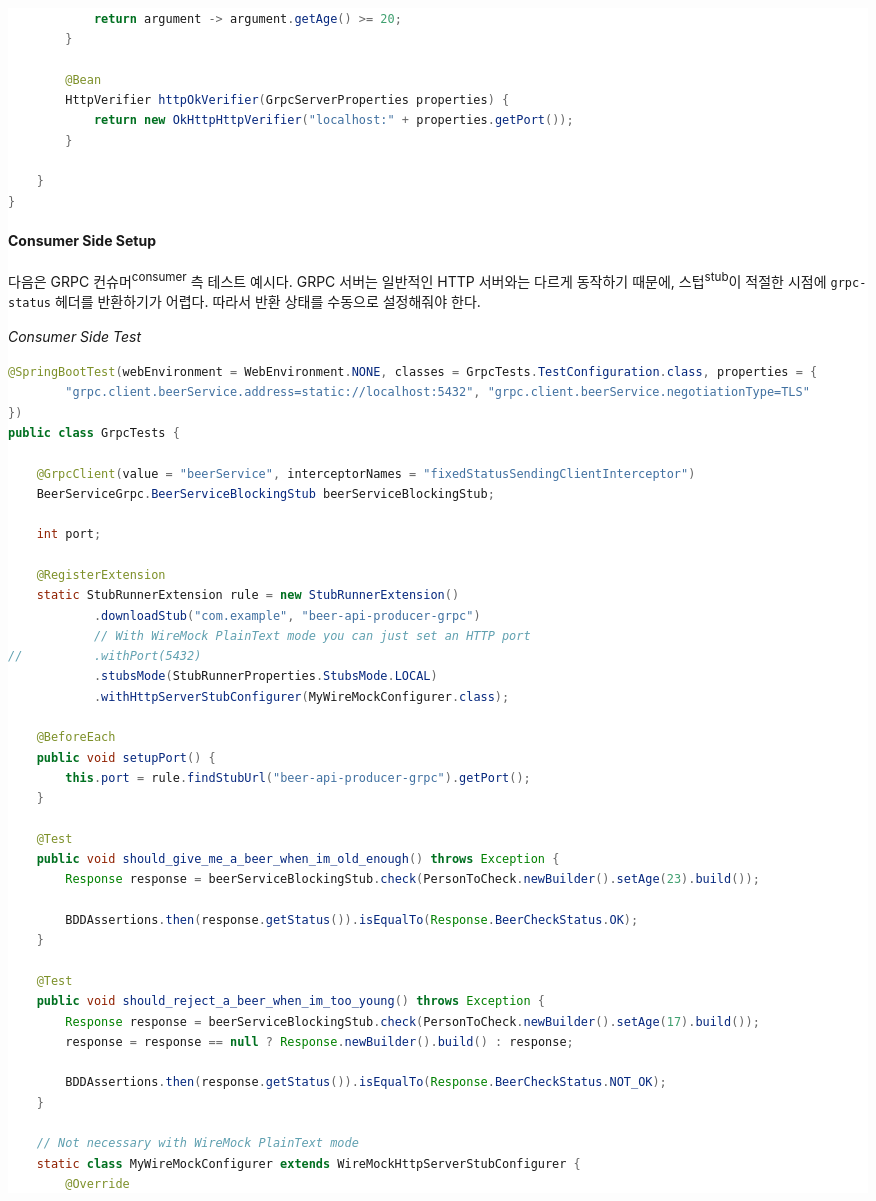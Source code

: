 ```java
			return argument -> argument.getAge() >= 20;
		}

		@Bean
		HttpVerifier httpOkVerifier(GrpcServerProperties properties) {
			return new OkHttpHttpVerifier("localhost:" + properties.getPort());
		}

	}
}
```

#### Consumer Side Setup

다음은 GRPC 컨슈머<sup>consumer</sup> 측 테스트 예시다. GRPC 서버는 일반적인 HTTP 서버와는 다르게 동작하기 때문에, 스텁<sup>stub</sup>이 적절한 시점에 `grpc-status` 헤더를 반환하기가 어렵다. 따라서 반환 상태를 수동으로 설정해줘야 한다.

*Consumer Side Test*

```java
@SpringBootTest(webEnvironment = WebEnvironment.NONE, classes = GrpcTests.TestConfiguration.class, properties = {
		"grpc.client.beerService.address=static://localhost:5432", "grpc.client.beerService.negotiationType=TLS"
})
public class GrpcTests {

	@GrpcClient(value = "beerService", interceptorNames = "fixedStatusSendingClientInterceptor")
	BeerServiceGrpc.BeerServiceBlockingStub beerServiceBlockingStub;

	int port;

	@RegisterExtension
	static StubRunnerExtension rule = new StubRunnerExtension()
			.downloadStub("com.example", "beer-api-producer-grpc")
			// With WireMock PlainText mode you can just set an HTTP port
//			.withPort(5432)
			.stubsMode(StubRunnerProperties.StubsMode.LOCAL)
			.withHttpServerStubConfigurer(MyWireMockConfigurer.class);

	@BeforeEach
	public void setupPort() {
		this.port = rule.findStubUrl("beer-api-producer-grpc").getPort();
	}

	@Test
	public void should_give_me_a_beer_when_im_old_enough() throws Exception {
		Response response = beerServiceBlockingStub.check(PersonToCheck.newBuilder().setAge(23).build());

		BDDAssertions.then(response.getStatus()).isEqualTo(Response.BeerCheckStatus.OK);
	}

	@Test
	public void should_reject_a_beer_when_im_too_young() throws Exception {
		Response response = beerServiceBlockingStub.check(PersonToCheck.newBuilder().setAge(17).build());
		response = response == null ? Response.newBuilder().build() : response;

		BDDAssertions.then(response.getStatus()).isEqualTo(Response.BeerCheckStatus.NOT_OK);
	}

	// Not necessary with WireMock PlainText mode
	static class MyWireMockConfigurer extends WireMockHttpServerStubConfigurer {
		@Override
```